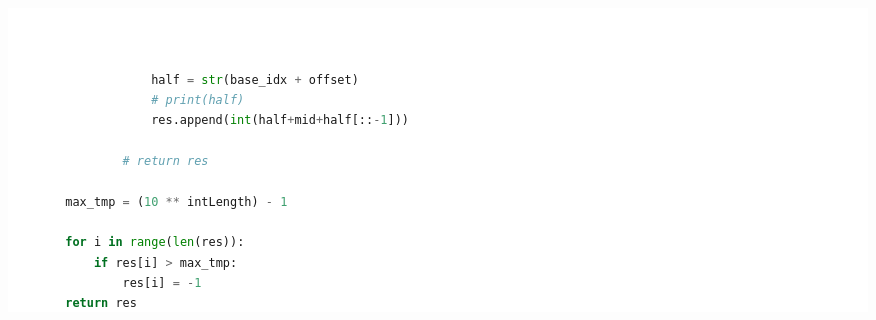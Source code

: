```python
                    
                    
                    
                    half = str(base_idx + offset)
                    # print(half)
                    res.append(int(half+mid+half[::-1]))
            
                # return res
        
        max_tmp = (10 ** intLength) - 1
        
        for i in range(len(res)):
            if res[i] > max_tmp:
                res[i] = -1
        return res
```
